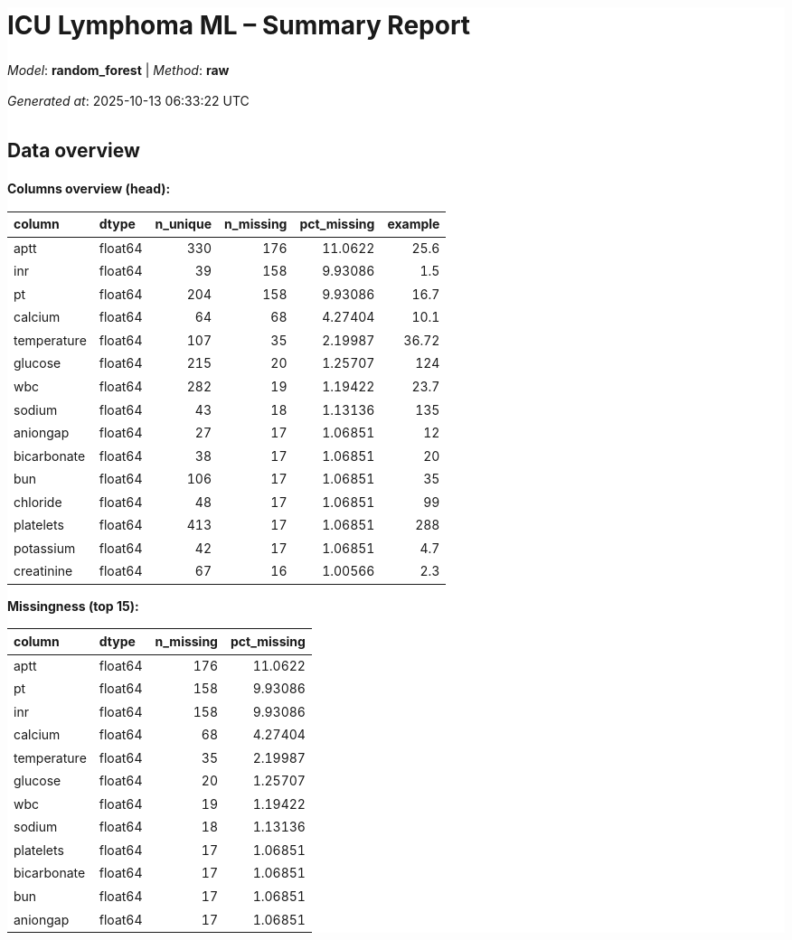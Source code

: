 # ICU Lymphoma ML – Summary Report

_Model_: **random_forest**    |    _Method_: **raw**

_Generated at_: 2025-10-13 06:33:22 UTC


## Data overview

**Columns overview (head):**

| column      | dtype   |   n_unique |   n_missing |   pct_missing |   example |
|:------------|:--------|-----------:|------------:|--------------:|----------:|
| aptt        | float64 |        330 |         176 |      11.0622  |     25.6  |
| inr         | float64 |         39 |         158 |       9.93086 |      1.5  |
| pt          | float64 |        204 |         158 |       9.93086 |     16.7  |
| calcium     | float64 |         64 |          68 |       4.27404 |     10.1  |
| temperature | float64 |        107 |          35 |       2.19987 |     36.72 |
| glucose     | float64 |        215 |          20 |       1.25707 |    124    |
| wbc         | float64 |        282 |          19 |       1.19422 |     23.7  |
| sodium      | float64 |         43 |          18 |       1.13136 |    135    |
| aniongap    | float64 |         27 |          17 |       1.06851 |     12    |
| bicarbonate | float64 |         38 |          17 |       1.06851 |     20    |
| bun         | float64 |        106 |          17 |       1.06851 |     35    |
| chloride    | float64 |         48 |          17 |       1.06851 |     99    |
| platelets   | float64 |        413 |          17 |       1.06851 |    288    |
| potassium   | float64 |         42 |          17 |       1.06851 |      4.7  |
| creatinine  | float64 |         67 |          16 |       1.00566 |      2.3  |


**Missingness (top 15):**

| column      | dtype   |   n_missing |   pct_missing |
|:------------|:--------|------------:|--------------:|
| aptt        | float64 |         176 |      11.0622  |
| pt          | float64 |         158 |       9.93086 |
| inr         | float64 |         158 |       9.93086 |
| calcium     | float64 |          68 |       4.27404 |
| temperature | float64 |          35 |       2.19987 |
| glucose     | float64 |          20 |       1.25707 |
| wbc         | float64 |          19 |       1.19422 |
| sodium      | float64 |          18 |       1.13136 |
| platelets   | float64 |          17 |       1.06851 |
| bicarbonate | float64 |          17 |       1.06851 |
| bun         | float64 |          17 |       1.06851 |
| aniongap    | float64 |          17 |       1.06851 |